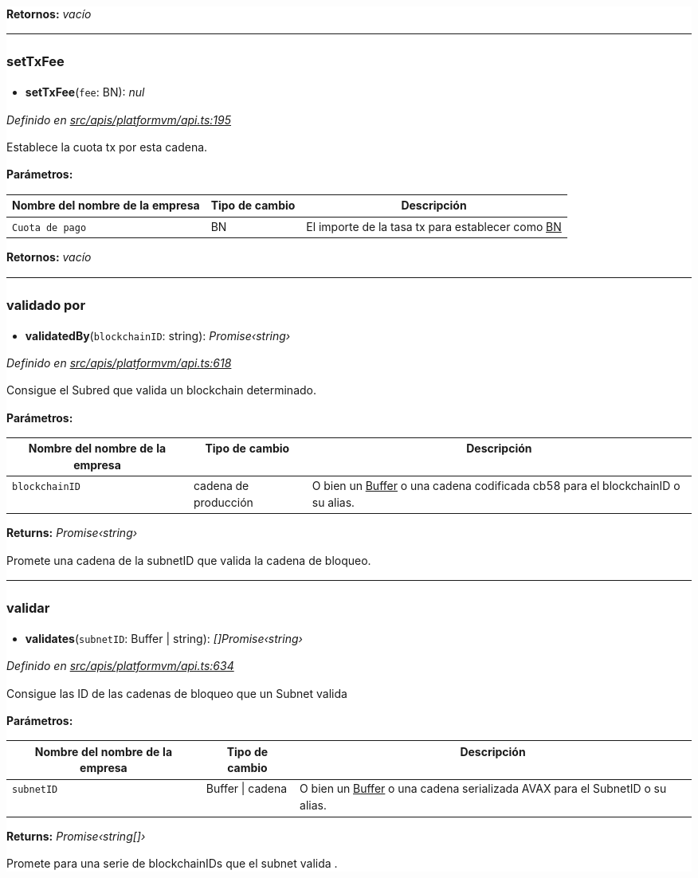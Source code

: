 **Retornos:** *vacío*

___

### setTxFee

- **setTxFee**(`fee`: BN): *nul*

*Definido en [src/apis/platformvm/api.ts:195](https://github.com/ava-labs/avalanchejs/blob/ae78dee/src/apis/platformvm/api.ts#L195)*

Establece la cuota tx por esta cadena.

**Parámetros:**

| Nombre del nombre de la empresa | Tipo de cambio | Descripción |
------ | ------ | ------ |
| `Cuota de pago` | BN | El importe de la tasa tx para establecer como [BN](https://github.com/indutny/bn.js/) |

**Retornos:** *vacío*

___

### validado por

- **validatedBy**(`blockchainID`: string): *Promise‹string›*

*Definido en [src/apis/platformvm/api.ts:618](https://github.com/ava-labs/avalanchejs/blob/ae78dee/src/apis/platformvm/api.ts#L618)*

Consigue el Subred que valida un blockchain determinado.

**Parámetros:**

| Nombre del nombre de la empresa | Tipo de cambio | Descripción |
------ | ------ | ------ |
| `blockchainID` | cadena de producción | O bien un [Buffer](https://github.com/feross/buffer) o una cadena codificada cb58 para el blockchainID o su alias. |

**Returns:** *Promise‹string›*

Promete una cadena de la subnetID que valida la cadena de bloqueo.

___

### validar

- **validates**(`subnetID`: Buffer | string): *[]Promise‹string›*

*Definido en [src/apis/platformvm/api.ts:634](https://github.com/ava-labs/avalanchejs/blob/ae78dee/src/apis/platformvm/api.ts#L634)*

Consigue las ID de las cadenas de bloqueo que un Subnet valida

**Parámetros:**

| Nombre del nombre de la empresa | Tipo de cambio | Descripción |
------ | ------ | ------ |
| `subnetID` | Buffer &#124; cadena | O bien un [Buffer](https://github.com/feross/buffer) o una cadena serializada AVAX para el SubnetID o su alias. |

**Returns:** *Promise‹string[]›*

Promete para una serie de blockchainIDs que el subnet valida .
